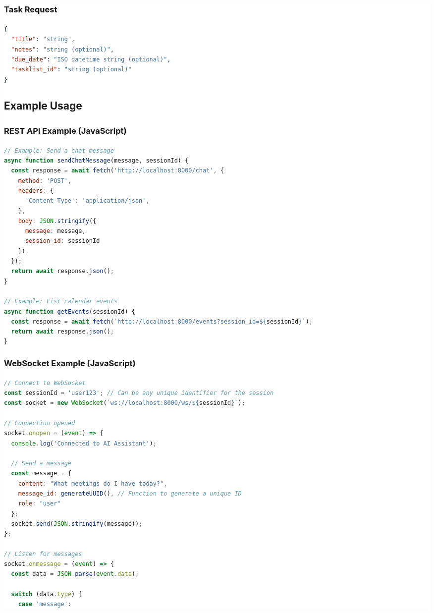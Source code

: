 ### Task Request

```json
{
  "title": "string",
  "notes": "string (optional)",
  "due_date": "ISO datetime string (optional)",
  "tasklist_id": "string (optional)"
}
```

## Example Usage

### REST API Example (JavaScript)

```javascript
// Example: Send a chat message
async function sendChatMessage(message, sessionId) {
  const response = await fetch('http://localhost:8000/chat', {
    method: 'POST',
    headers: {
      'Content-Type': 'application/json',
    },
    body: JSON.stringify({
      message: message,
      session_id: sessionId
    }),
  });
  return await response.json();
}

// Example: List calendar events
async function getEvents(sessionId) {
  const response = await fetch(`http://localhost:8000/events?session_id=${sessionId}`);
  return await response.json();
}
```

### WebSocket Example (JavaScript)

```javascript
// Connect to WebSocket
const sessionId = 'user123'; // Can be any unique identifier for the session
const socket = new WebSocket(`ws://localhost:8000/ws/${sessionId}`);

// Connection opened
socket.onopen = (event) => {
  console.log('Connected to AI Assistant');
  
  // Send a message
  const message = {
    content: "What meetings do I have today?",
    message_id: generateUUID(), // Function to generate a unique ID
    role: "user"
  };
  socket.send(JSON.stringify(message));
};

// Listen for messages
socket.onmessage = (event) => {
  const data = JSON.parse(event.data);
  
  switch (data.type) {
    case 'message':
```